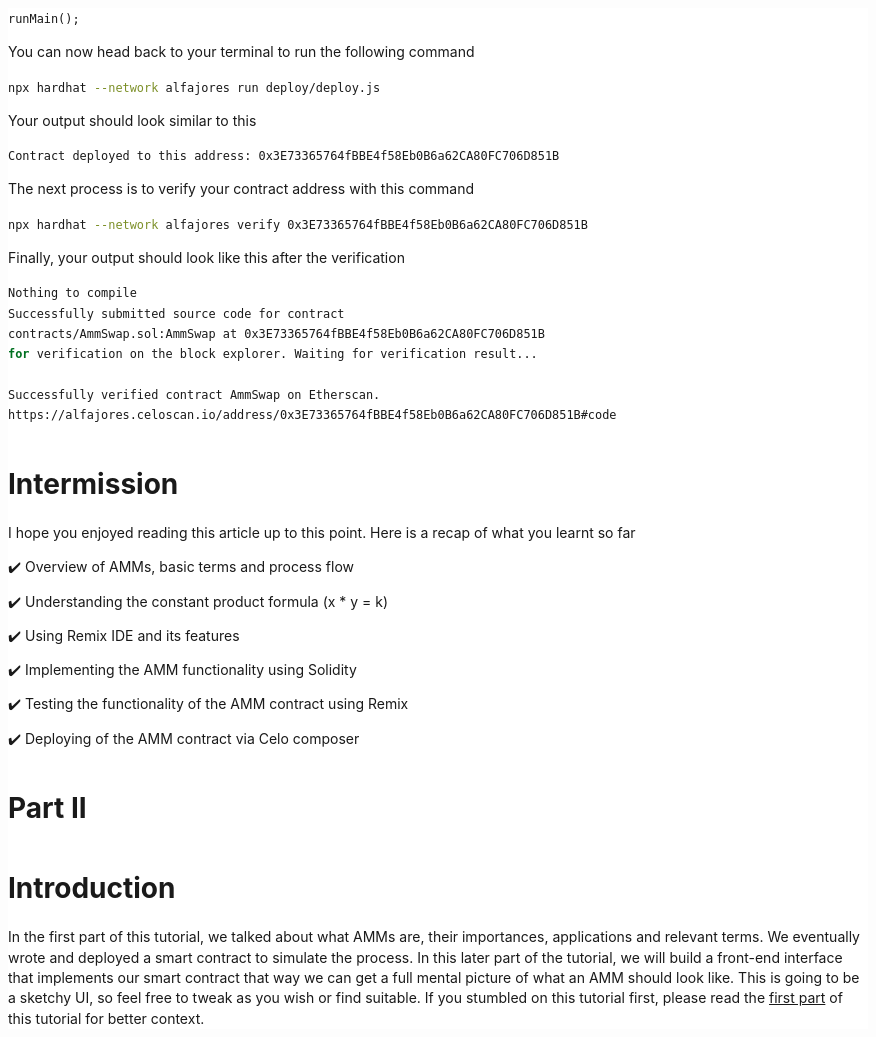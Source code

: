 ```solidity
runMain();
```

You can now head back to your terminal to run the following command

```bash
npx hardhat --network alfajores run deploy/deploy.js
```
Your output should look similar to this 

`Contract deployed to this address: 0x3E73365764fBBE4f58Eb0B6a62CA80FC706D851B`

The next process is to verify your contract address with this command

```bash
npx hardhat --network alfajores verify 0x3E73365764fBBE4f58Eb0B6a62CA80FC706D851B
```
Finally, your output should look like this after the verification
```bash
Nothing to compile
Successfully submitted source code for contract
contracts/AmmSwap.sol:AmmSwap at 0x3E73365764fBBE4f58Eb0B6a62CA80FC706D851B
for verification on the block explorer. Waiting for verification result...

Successfully verified contract AmmSwap on Etherscan.
https://alfajores.celoscan.io/address/0x3E73365764fBBE4f58Eb0B6a62CA80FC706D851B#code
```

# Intermission
I hope you enjoyed reading this article up to this point. Here is a recap of what you learnt so far

:heavy_check_mark: Overview of AMMs, basic terms and process flow

:heavy_check_mark: Understanding the constant product formula (x * y = k)

:heavy_check_mark: Using Remix IDE and its features

:heavy_check_mark: Implementing the AMM functionality using Solidity

:heavy_check_mark: Testing the functionality of the AMM contract using Remix 

:heavy_check_mark: Deploying of the AMM contract via Celo composer


# Part II

# Introduction
In the first part of this tutorial, we talked about what AMMs are, their importances, applications and relevant terms. We eventually wrote and deployed a smart contract to simulate the process. In this later part of the tutorial, we will build a front-end interface that implements our smart contract that way we can get a full mental picture of what an AMM should look like. This is going to be a sketchy UI, so feel free to tweak as you wish or find suitable. If you stumbled on this tutorial first, please read the [first part](https://celo.academy/t/building-an-automated-market-maker-with-celo-i-backend/479) of this tutorial for better context.  
